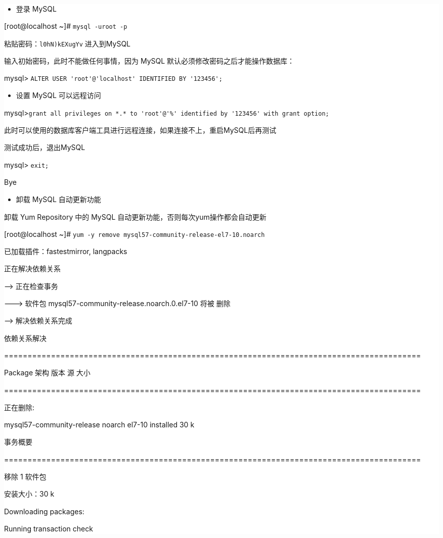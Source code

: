  

* 登录 MySQL

[root@localhost ~]# `mysql -uroot -p`

粘贴密码：`l0hN)kEXugYv` 进入到MySQL

输入初始密码，此时不能做任何事情，因为 MySQL 默认必须修改密码之后才能操作数据库：

mysql> `ALTER USER 'root'@'localhost' IDENTIFIED BY '123456';`

 

* 设置 MySQL 可以远程访问

mysql>`grant all privileges on *.* to 'root'@'%' identified by '123456' with grant option;`

此时可以使用的数据库客户端工具进行远程连接，如果连接不上，重启MySQL后再测试

测试成功后，退出MySQL

mysql> `exit;`

Bye



* 卸载 MySQL 自动更新功能

卸载 Yum Repository 中的 MySQL 自动更新功能，否则每次yum操作都会自动更新

[root@localhost ~]# `yum -y remove mysql57-community-release-el7-10.noarch`

已加载插件：fastestmirror, langpacks

正在解决依赖关系

--> 正在检查事务

---> 软件包 mysql57-community-release.noarch.0.el7-10 将被 删除

--> 解决依赖关系完成

依赖关系解决

=========================================================================================

 Package              架构      版本      源         大小

=========================================================================================

正在删除:

 mysql57-community-release     noarch     el7-10     installed      30 k

事务概要

=========================================================================================

移除 1 软件包

安装大小：30 k

Downloading packages:

Running transaction check
